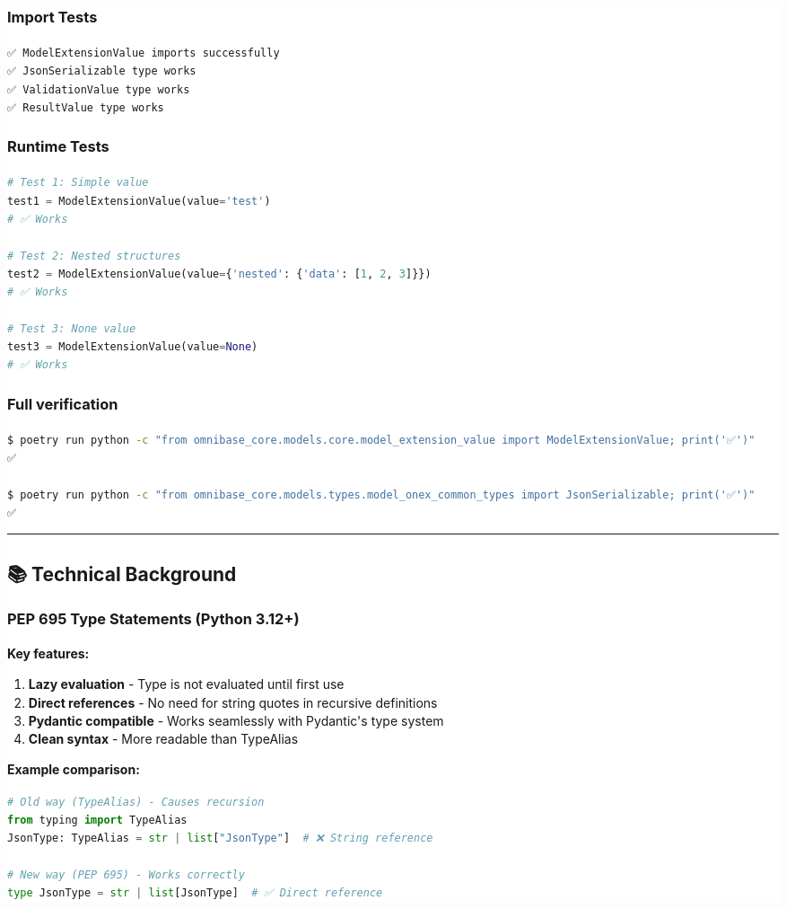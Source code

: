 ### Import Tests
```bash
✅ ModelExtensionValue imports successfully
✅ JsonSerializable type works
✅ ValidationValue type works
✅ ResultValue type works
```

### Runtime Tests
```python
# Test 1: Simple value
test1 = ModelExtensionValue(value='test')
# ✅ Works

# Test 2: Nested structures
test2 = ModelExtensionValue(value={'nested': {'data': [1, 2, 3]}})
# ✅ Works

# Test 3: None value
test3 = ModelExtensionValue(value=None)
# ✅ Works
```

### Full verification
```bash
$ poetry run python -c "from omnibase_core.models.core.model_extension_value import ModelExtensionValue; print('✅')"
✅

$ poetry run python -c "from omnibase_core.models.types.model_onex_common_types import JsonSerializable; print('✅')"
✅
```

---

## 📚 Technical Background

### PEP 695 Type Statements (Python 3.12+)

**Key features:**
1. **Lazy evaluation** - Type is not evaluated until first use
2. **Direct references** - No need for string quotes in recursive definitions
3. **Pydantic compatible** - Works seamlessly with Pydantic's type system
4. **Clean syntax** - More readable than TypeAlias

**Example comparison:**
```python
# Old way (TypeAlias) - Causes recursion
from typing import TypeAlias
JsonType: TypeAlias = str | list["JsonType"]  # ❌ String reference

# New way (PEP 695) - Works correctly
type JsonType = str | list[JsonType]  # ✅ Direct reference
```
